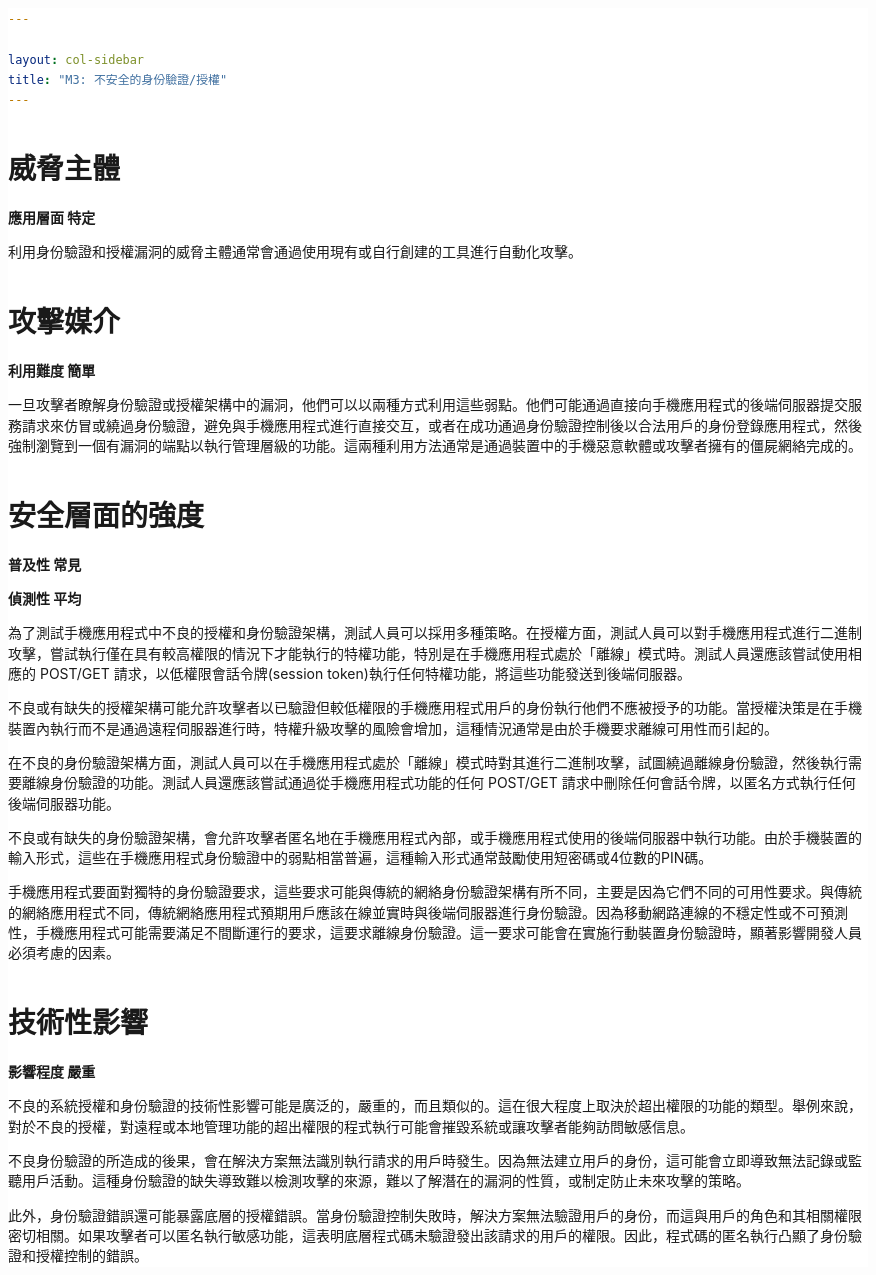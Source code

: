 ```yaml
---

layout: col-sidebar
title: "M3: 不安全的身份驗證/授權"
---
```


# 威脅主體

**應用層面 特定**

利用身份驗證和授權漏洞的威脅主體通常會通過使用現有或自行創建的工具進行自動化攻擊。

# 攻擊媒介

**利用難度 簡單**

一旦攻擊者瞭解身份驗證或授權架構中的漏洞，他們可以以兩種方式利用這些弱點。他們可能通過直接向手機應用程式的後端伺服器提交服務請求來仿冒或繞過身份驗證，避免與手機應用程式進行直接交互，或者在成功通過身份驗證控制後以合法用戶的身份登錄應用程式，然後強制瀏覽到一個有漏洞的端點以執行管理層級的功能。這兩種利用方法通常是通過裝置中的手機惡意軟體或攻擊者擁有的僵屍網絡完成的。

# 安全層面的強度

**普及性 常見**

**偵測性 平均**

為了測試手機應用程式中不良的授權和身份驗證架構，測試人員可以採用多種策略。在授權方面，測試人員可以對手機應用程式進行二進制攻擊，嘗試執行僅在具有較高權限的情況下才能執行的特權功能，特別是在手機應用程式處於「離線」模式時。測試人員還應該嘗試使用相應的 POST/GET 請求，以低權限會話令牌(session token)執行任何特權功能，將這些功能發送到後端伺服器。

不良或有缺失的授權架構可能允許攻擊者以已驗證但較低權限的手機應用程式用戶的身份執行他們不應被授予的功能。當授權決策是在手機裝置內執行而不是通過遠程伺服器進行時，特權升級攻擊的風險會增加，這種情況通常是由於手機要求離線可用性而引起的。

在不良的身份驗證架構方面，測試人員可以在手機應用程式處於「離線」模式時對其進行二進制攻擊，試圖繞過離線身份驗證，然後執行需要離線身份驗證的功能。測試人員還應該嘗試通過從手機應用程式功能的任何 POST/GET 請求中刪除任何會話令牌，以匿名方式執行任何後端伺服器功能。

不良或有缺失的身份驗證架構，會允許攻擊者匿名地在手機應用程式內部，或手機應用程式使用的後端伺服器中執行功能。由於手機裝置的輸入形式，這些在手機應用程式身份驗證中的弱點相當普遍，這種輸入形式通常鼓勵使用短密碼或4位數的PIN碼。

手機應用程式要面對獨特的身份驗證要求，這些要求可能與傳統的網絡身份驗證架構有所不同，主要是因為它們不同的可用性要求。與傳統的網絡應用程式不同，傳統網絡應用程式預期用戶應該在線並實時與後端伺服器進行身份驗證。因為移動網路連線的不穩定性或不可預測性，手機應用程式可能需要滿足不間斷運行的要求，這要求離線身份驗證。這一要求可能會在實施行動裝置身份驗證時，顯著影響開發人員必須考慮的因素。

# 技術性影響

**影響程度 嚴重**

不良的系統授權和身份驗證的技術性影響可能是廣泛的，嚴重的，而且類似的。這在很大程度上取決於超出權限的功能的類型。舉例來說，對於不良的授權，對遠程或本地管理功能的超出權限的程式執行可能會摧毀系統或讓攻擊者能夠訪問敏感信息。

不良身份驗證的所造成的後果，會在解決方案無法識別執行請求的用戶時發生。因為無法建立用戶的身份，這可能會立即導致無法記錄或監聽用戶活動。這種身份驗證的缺失導致難以檢測攻擊的來源，難以了解潛在的漏洞的性質，或制定防止未來攻擊的策略。

此外，身份驗證錯誤還可能暴露底層的授權錯誤。當身份驗證控制失敗時，解決方案無法驗證用戶的身份，而這與用戶的角色和其相關權限密切相關。如果攻擊者可以匿名執行敏感功能，這表明底層程式碼未驗證發出該請求的用戶的權限。因此，程式碼的匿名執行凸顯了身份驗證和授權控制的錯誤。
